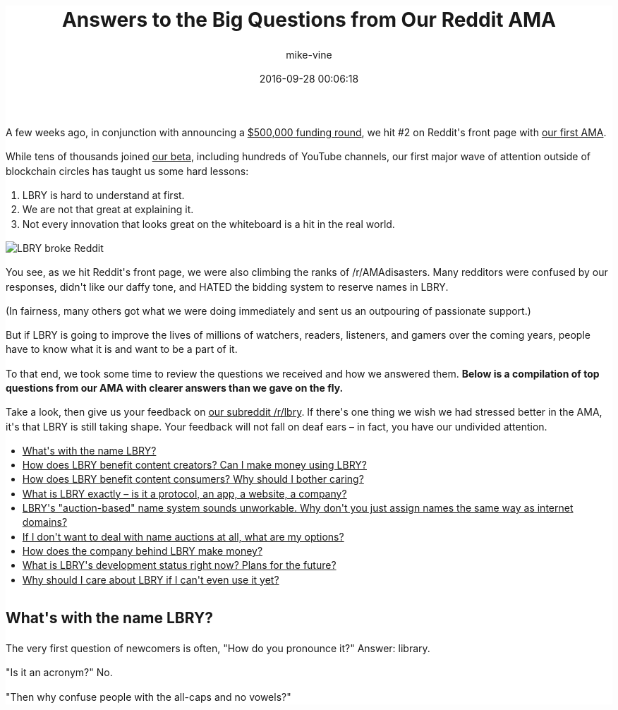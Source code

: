 ﻿---
author: mike-vine
title: 'Answers to the Big Questions from Our Reddit AMA'
date: '2016-09-28 00:06:18'
---

A few weeks ago, in conjunction with announcing a [$500,000 funding round](/news/500k-vc-funds-pillar), we hit #2 on Reddit's front page with [our first AMA](https://www.reddit.com/r/IAmA/comments/50tyub/were_the_nerds_behind_lbry_a_decentralized).

While tens of thousands joined [our beta](/get), including hundreds of YouTube channels, our first major wave of attention outside of blockchain circles has taught us some hard lessons:

1. LBRY is hard to understand at first.
2. We are not that great at explaining it.
3. Not every innovation that looks great on the whiteboard is a hit in the real world.

![LBRY broke Reddit](/img/news/brokereddit.png)

You see, as we hit Reddit's front page, we were also climbing the ranks of /r/AMAdisasters. Many redditors were confused by our responses, didn't like our daffy tone, and HATED the bidding system to reserve names in LBRY.

(In fairness, many others got what we were doing immediately and sent us an outpouring of passionate support.)

But if LBRY is going to improve the lives of millions of watchers, readers, listeners, and gamers over the coming years, people have to know what it is and want to be a part of it.

To that end, we took some time to review the questions we received and how we answered them. **Below is a compilation of top questions from our AMA with clearer answers than we gave on the fly.**

Take a look, then give us your feedback on [our subreddit /r/lbry](https://www.reddit.com/r/lbry). If there's one thing we wish we had stressed better in the AMA, it's that LBRY is still taking shape. Your feedback will not fall on deaf ears – in fact, you have our undivided attention.

- [What's with the name LBRY?](#thename)
- [How does LBRY benefit content creators? Can I make money using LBRY?](#makemoney)
- [How does LBRY benefit content consumers? Why should I bother caring?](#consumers)
- [What is LBRY exactly – is it a protocol, an app, a website, a company?](#whatis)
- [LBRY's "auction-based" name system sounds unworkable. Why don't you just assign names the same way as internet domains?](#auction)
- [If I don't want to deal with name auctions at all, what are my options?](#noauction)
- [How does the company behind LBRY make money?](#lbryinc)
- [What is LBRY's development status right now? Plans for the future?](#status)
- [Why should I care about LBRY if I can't even use it yet?](#whycare)

<a name="thename"></a>
**What's with the name LBRY?**
----

The very first question of newcomers is often, "How do you pronounce it?" Answer: library.

"Is it an acronym?" No.

"Then why confuse people with the all-caps and no vowels?"
